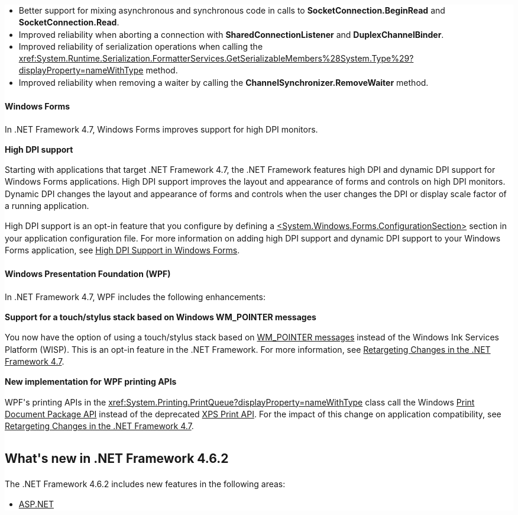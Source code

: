 - Better support for mixing asynchronous and synchronous code in calls to **SocketConnection.BeginRead** and **SocketConnection.Read**.
- Improved reliability when aborting a connection with **SharedConnectionListener** and **DuplexChannelBinder**.
- Improved reliability of serialization operations when calling the <xref:System.Runtime.Serialization.FormatterServices.GetSerializableMembers%28System.Type%29?displayProperty=nameWithType> method.
- Improved reliability when removing a waiter by calling the **ChannelSynchronizer.RemoveWaiter** method.

<a name="wf47" />

#### Windows Forms

In .NET Framework 4.7, Windows Forms improves support for high DPI monitors.

**High DPI support**

Starting with applications that target .NET Framework 4.7, the .NET Framework features high DPI and dynamic DPI support for Windows Forms applications. High DPI support improves the layout and appearance of forms and controls on high DPI monitors. Dynamic DPI changes the layout and appearance of forms and controls when the user changes the DPI or display scale factor of a running application.

High DPI support is an opt-in feature that you configure by defining a [\<System.Windows.Forms.ConfigurationSection>](../configure-apps/file-schema/winforms/index.md) section in your application configuration file. For more information on adding high DPI support and dynamic DPI support to your Windows Forms application, see [High DPI Support in Windows Forms](../winforms/high-dpi-support-in-windows-forms.md).

<a name="WPF47" />

#### Windows Presentation Foundation (WPF)

In .NET Framework 4.7, WPF includes the following enhancements:

**Support for a touch/stylus stack based on Windows WM_POINTER messages**

You now have the option of using a touch/stylus stack based on [WM_POINTER messages](https://docs.microsoft.com/previous-versions/windows/desktop/InputMsg/messages) instead of the Windows Ink Services Platform (WISP). This is an opt-in feature in the .NET Framework. For more information, see [Retargeting Changes in the .NET Framework 4.7](../migration-guide/retargeting-changes-in-the-net-framework-4-7.md).

**New implementation for WPF printing APIs**

WPF's printing APIs in the <xref:System.Printing.PrintQueue?displayProperty=nameWithType> class call the Windows [Print Document Package API](/windows/desktop/printdocs/tailored-app-printing-api) instead of the deprecated [XPS Print API](/windows/desktop/printdocs/xps-printing). For the impact of this change on application compatibility, see [Retargeting Changes in the .NET Framework 4.7](../migration-guide/retargeting-changes-in-the-net-framework-4-7.md).

<a name="v462" />

## What's new in .NET Framework 4.6.2

The .NET Framework 4.6.2 includes new features in the following areas:

- [ASP.NET](#ASPNET462)
